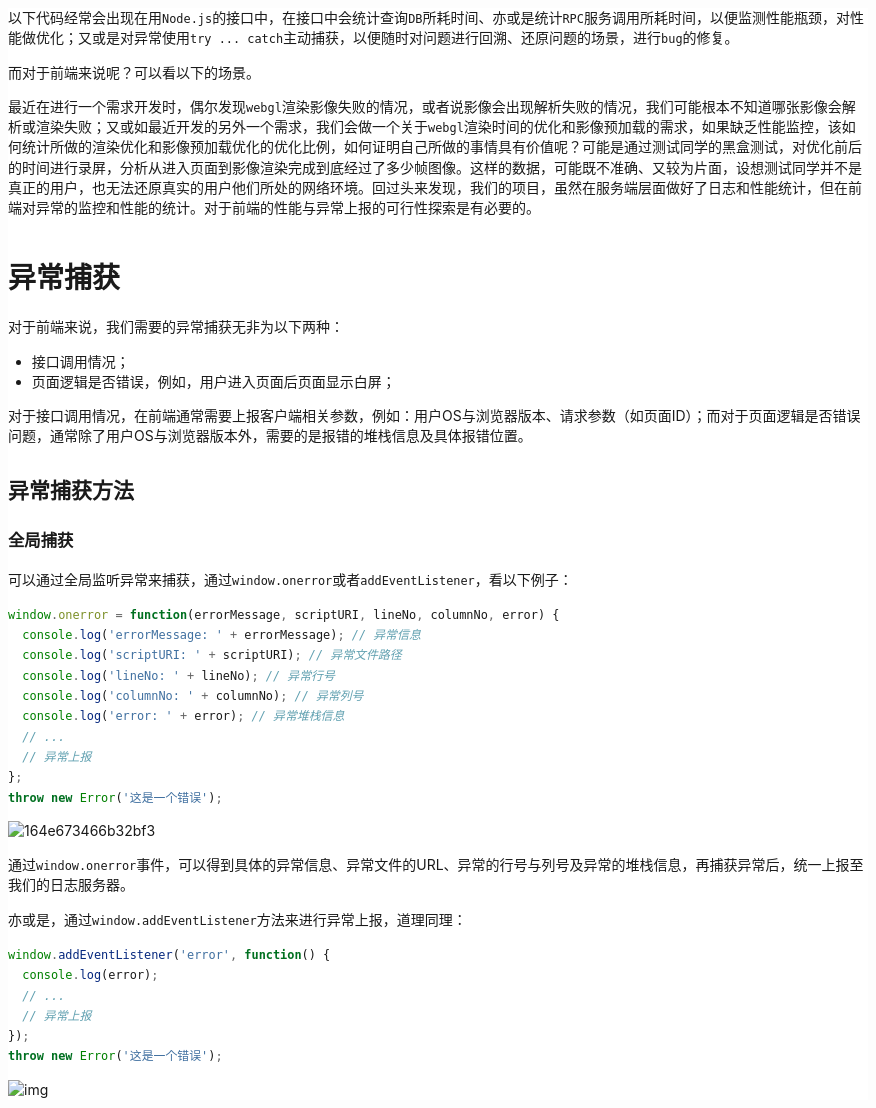 以下代码经常会出现在用`Node.js`的接口中，在接口中会统计查询`DB`所耗时间、亦或是统计`RPC`服务调用所耗时间，以便监测性能瓶颈，对性能做优化；又或是对异常使用`try ... catch`主动捕获，以便随时对问题进行回溯、还原问题的场景，进行`bug`的修复。

而对于前端来说呢？可以看以下的场景。

最近在进行一个需求开发时，偶尔发现`webgl`渲染影像失败的情况，或者说影像会出现解析失败的情况，我们可能根本不知道哪张影像会解析或渲染失败；又或如最近开发的另外一个需求，我们会做一个关于`webgl`渲染时间的优化和影像预加载的需求，如果缺乏性能监控，该如何统计所做的渲染优化和影像预加载优化的优化比例，如何证明自己所做的事情具有价值呢？可能是通过测试同学的黑盒测试，对优化前后的时间进行录屏，分析从进入页面到影像渲染完成到底经过了多少帧图像。这样的数据，可能既不准确、又较为片面，设想测试同学并不是真正的用户，也无法还原真实的用户他们所处的网络环境。回过头来发现，我们的项目，虽然在服务端层面做好了日志和性能统计，但在前端对异常的监控和性能的统计。对于前端的性能与异常上报的可行性探索是有必要的。

# 异常捕获

对于前端来说，我们需要的异常捕获无非为以下两种：

- 接口调用情况；
- 页面逻辑是否错误，例如，用户进入页面后页面显示白屏；

对于接口调用情况，在前端通常需要上报客户端相关参数，例如：用户OS与浏览器版本、请求参数（如页面ID）；而对于页面逻辑是否错误问题，通常除了用户OS与浏览器版本外，需要的是报错的堆栈信息及具体报错位置。

## 异常捕获方法

### 全局捕获

可以通过全局监听异常来捕获，通过`window.onerror`或者`addEventListener`，看以下例子：

```js
window.onerror = function(errorMessage, scriptURI, lineNo, columnNo, error) {
  console.log('errorMessage: ' + errorMessage); // 异常信息
  console.log('scriptURI: ' + scriptURI); // 异常文件路径
  console.log('lineNo: ' + lineNo); // 异常行号
  console.log('columnNo: ' + columnNo); // 异常列号
  console.log('error: ' + error); // 异常堆栈信息
  // ...
  // 异常上报
};
throw new Error('这是一个错误');
```

![164e673466b32bf3](https://user-gold-cdn.xitu.io/2018/7/29/164e673466b32bf3?imageView2/0/w/1280/h/960/format/webp/ignore-error/1)

通过`window.onerror`事件，可以得到具体的异常信息、异常文件的URL、异常的行号与列号及异常的堆栈信息，再捕获异常后，统一上报至我们的日志服务器。

亦或是，通过`window.addEventListener`方法来进行异常上报，道理同理：

```js
window.addEventListener('error', function() {
  console.log(error);
  // ...
  // 异常上报
});
throw new Error('这是一个错误');
```

![img](https://user-gold-cdn.xitu.io/2018/7/29/164e673466dc884f?imageView2/0/w/1280/h/960/format/webp/ignore-error/1)
